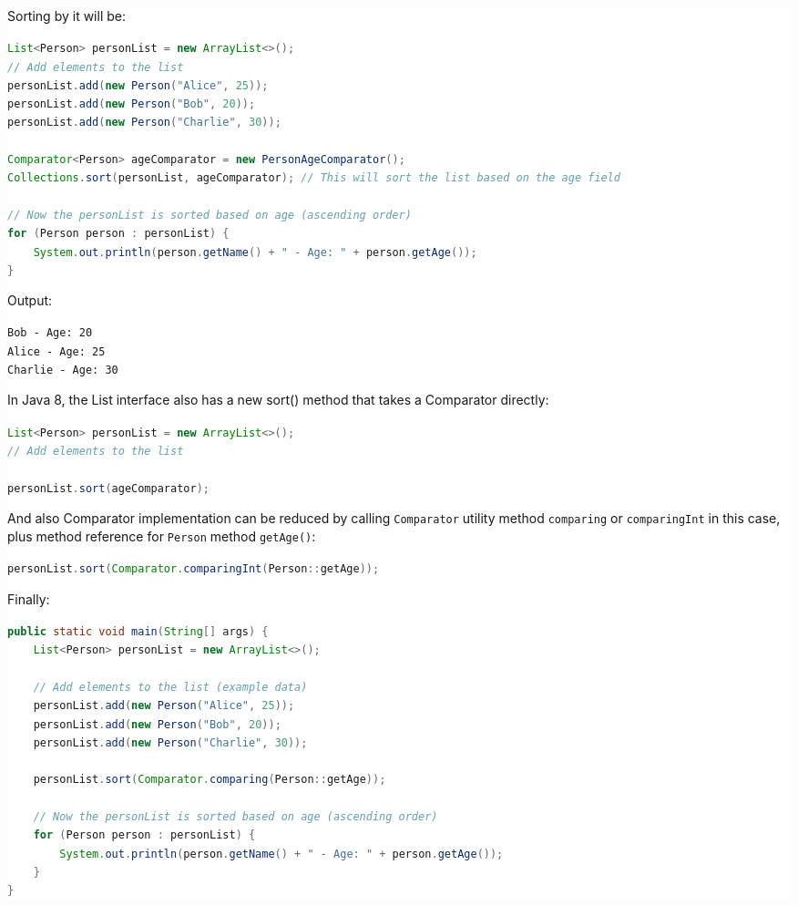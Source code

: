 Sorting by it will be:

```java
List<Person> personList = new ArrayList<>();
// Add elements to the list
personList.add(new Person("Alice", 25));
personList.add(new Person("Bob", 20));
personList.add(new Person("Charlie", 30));
        
Comparator<Person> ageComparator = new PersonAgeComparator();
Collections.sort(personList, ageComparator); // This will sort the list based on the age field

// Now the personList is sorted based on age (ascending order)
for (Person person : personList) {
    System.out.println(person.getName() + " - Age: " + person.getAge());
}
```

Output:   

```
Bob - Age: 20
Alice - Age: 25
Charlie - Age: 30
```
     
In Java 8, the List interface also has a new sort() method that takes a Comparator directly:

```java
List<Person> personList = new ArrayList<>();
// Add elements to the list

personList.sort(ageComparator);
```

And also Comparator  implementation can be reduced by calling `Comparator` utility method `comparing` or `comparingInt` in this case, plus method reference for `Person` method `getAge()`:

```java
personList.sort(Comparator.comparingInt(Person::getAge));
```

Finally:

```java
public static void main(String[] args) {
    List<Person> personList = new ArrayList<>();

    // Add elements to the list (example data)
    personList.add(new Person("Alice", 25));
    personList.add(new Person("Bob", 20));
    personList.add(new Person("Charlie", 30));

    personList.sort(Comparator.comparing(Person::getAge));

    // Now the personList is sorted based on age (ascending order)
    for (Person person : personList) {
        System.out.println(person.getName() + " - Age: " + person.getAge());
    }
}
```
